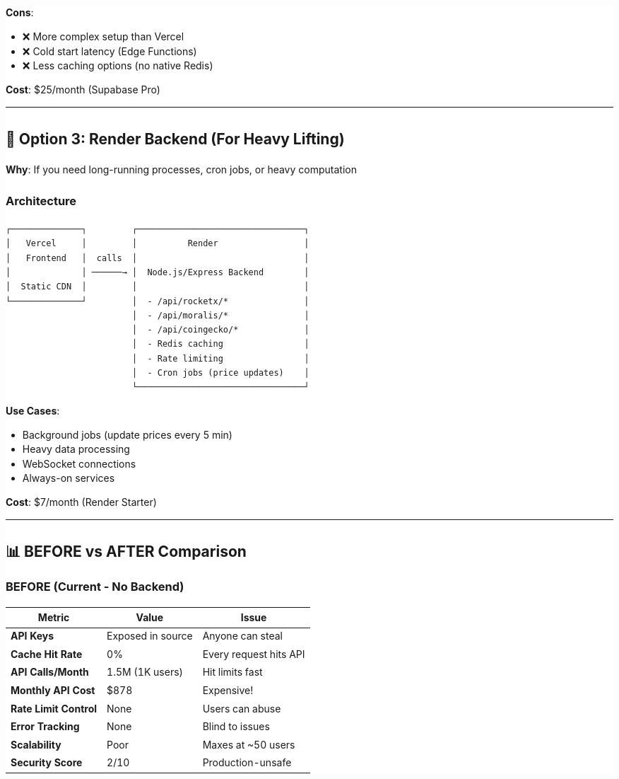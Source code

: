 **Cons**:
- ❌ More complex setup than Vercel
- ❌ Cold start latency (Edge Functions)
- ❌ Less caching options (no native Redis)

**Cost**: $25/month (Supabase Pro)

---

## 🔧 Option 3: Render Backend (For Heavy Lifting)

**Why**: If you need long-running processes, cron jobs, or heavy computation

### Architecture

```
┌──────────────┐         ┌─────────────────────────────────┐
│   Vercel     │         │          Render                 │
│   Frontend   │  calls  │                                 │
│              │ ──────→ │  Node.js/Express Backend        │
│  Static CDN  │         │                                 │
└──────────────┘         │  - /api/rocketx/*               │
                         │  - /api/moralis/*               │
                         │  - /api/coingecko/*             │
                         │  - Redis caching                │
                         │  - Rate limiting                │
                         │  - Cron jobs (price updates)    │
                         └─────────────────────────────────┘
```

**Use Cases**:
- Background jobs (update prices every 5 min)
- Heavy data processing
- WebSocket connections
- Always-on services

**Cost**: $7/month (Render Starter)

---

## 📊 BEFORE vs AFTER Comparison

### BEFORE (Current - No Backend)

| Metric | Value | Issue |
|--------|-------|-------|
| **API Keys** | Exposed in source | Anyone can steal |
| **Cache Hit Rate** | 0% | Every request hits API |
| **API Calls/Month** | 1.5M (1K users) | Hit limits fast |
| **Monthly API Cost** | $878 | Expensive! |
| **Rate Limit Control** | None | Users can abuse |
| **Error Tracking** | None | Blind to issues |
| **Scalability** | Poor | Maxes at ~50 users |
| **Security Score** | 2/10 | Production-unsafe |
